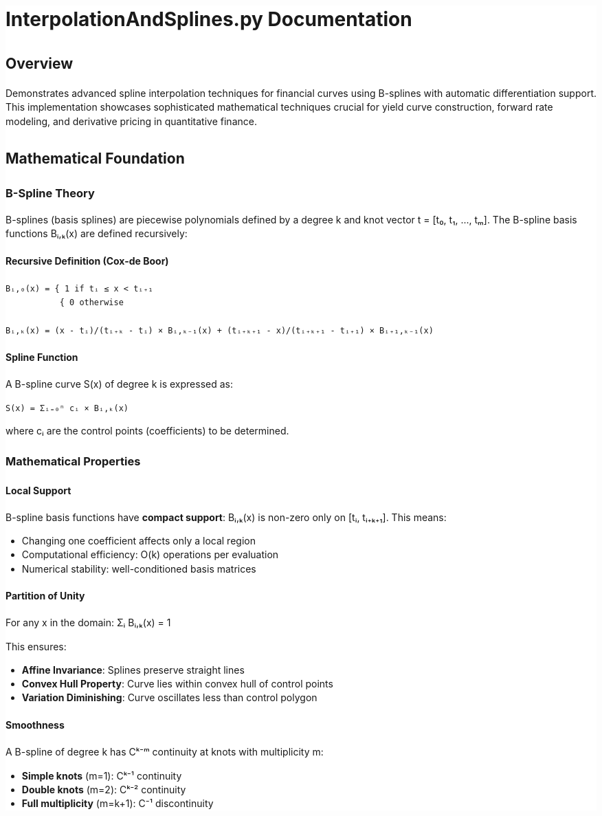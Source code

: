 # InterpolationAndSplines.py Documentation

## Overview
Demonstrates advanced spline interpolation techniques for financial curves using B-splines with automatic differentiation support. This implementation showcases sophisticated mathematical techniques crucial for yield curve construction, forward rate modeling, and derivative pricing in quantitative finance.

## Mathematical Foundation

### B-Spline Theory
B-splines (basis splines) are piecewise polynomials defined by a degree k and knot vector t = [t₀, t₁, ..., tₘ]. The B-spline basis functions Bᵢ,ₖ(x) are defined recursively:

#### Recursive Definition (Cox-de Boor)
```
Bᵢ,₀(x) = { 1 if tᵢ ≤ x < tᵢ₊₁
           { 0 otherwise

Bᵢ,ₖ(x) = (x - tᵢ)/(tᵢ₊ₖ - tᵢ) × Bᵢ,ₖ₋₁(x) + (tᵢ₊ₖ₊₁ - x)/(tᵢ₊ₖ₊₁ - tᵢ₊₁) × Bᵢ₊₁,ₖ₋₁(x)
```

#### Spline Function
A B-spline curve S(x) of degree k is expressed as:
```
S(x) = Σᵢ₌₀ⁿ cᵢ × Bᵢ,ₖ(x)
```

where cᵢ are the control points (coefficients) to be determined.

### Mathematical Properties

#### Local Support
B-spline basis functions have **compact support**: Bᵢ,ₖ(x) is non-zero only on [tᵢ, tᵢ₊ₖ₊₁]. This means:
- Changing one coefficient affects only a local region
- Computational efficiency: O(k) operations per evaluation
- Numerical stability: well-conditioned basis matrices

#### Partition of Unity
For any x in the domain: Σᵢ Bᵢ,ₖ(x) = 1

This ensures:
- **Affine Invariance**: Splines preserve straight lines
- **Convex Hull Property**: Curve lies within convex hull of control points
- **Variation Diminishing**: Curve oscillates less than control polygon

#### Smoothness
A B-spline of degree k has Cᵏ⁻ᵐ continuity at knots with multiplicity m:
- **Simple knots** (m=1): Cᵏ⁻¹ continuity
- **Double knots** (m=2): Cᵏ⁻² continuity
- **Full multiplicity** (m=k+1): C⁻¹ discontinuity
